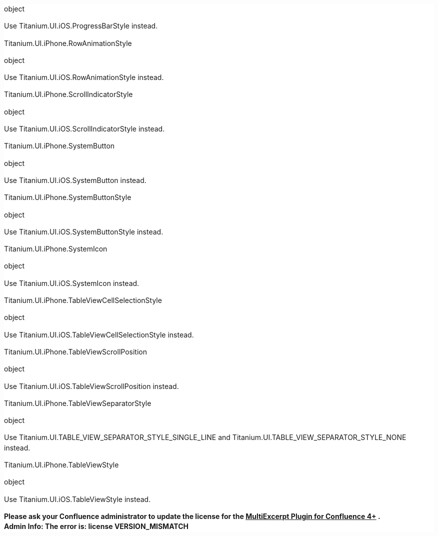 object

Use Titanium.UI.iOS.ProgressBarStyle instead.

Titanium.UI.iPhone.RowAnimationStyle

object

Use Titanium.UI.iOS.RowAnimationStyle instead.

Titanium.UI.iPhone.ScrollIndicatorStyle

object

Use Titanium.UI.iOS.ScrollIndicatorStyle instead.

Titanium.UI.iPhone.SystemButton

object

Use Titanium.UI.iOS.SystemButton instead.

Titanium.UI.iPhone.SystemButtonStyle

object

Use Titanium.UI.iOS.SystemButtonStyle instead.

Titanium.UI.iPhone.SystemIcon

object

Use Titanium.UI.iOS.SystemIcon instead.

Titanium.UI.iPhone.TableViewCellSelectionStyle

object

Use Titanium.UI.iOS.TableViewCellSelectionStyle instead.

Titanium.UI.iPhone.TableViewScrollPosition

object

Use Titanium.UI.iOS.TableViewScrollPosition instead.

Titanium.UI.iPhone.TableViewSeparatorStyle

object

Use Titanium.UI.TABLE\_VIEW\_SEPARATOR\_STYLE\_SINGLE\_LINE and Titanium.UI.TABLE\_VIEW\_SEPARATOR\_STYLE\_NONE instead.

Titanium.UI.iPhone.TableViewStyle

object

Use Titanium.UI.iOS.TableViewStyle instead.

**Please ask your Confluence administrator to update the license for the [MultiExcerpt Plugin for Confluence 4+](https://plugins.atlassian.com/plugins/biz.artemissoftware.confluence.multiexcerpt.MultiExcerptMacro) .**  
**Admin Info: The error is: license VERSION\_MISMATCH**